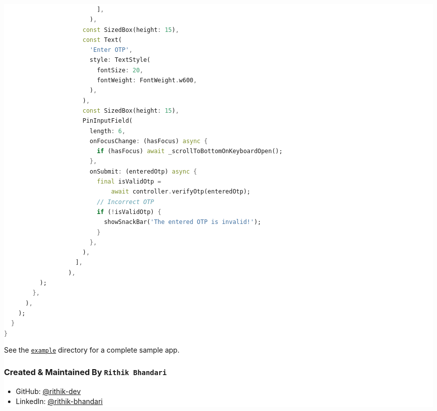 ```dart
                          ],
                        ),
                      const SizedBox(height: 15),
                      const Text(
                        'Enter OTP',
                        style: TextStyle(
                          fontSize: 20,
                          fontWeight: FontWeight.w600,
                        ),
                      ),
                      const SizedBox(height: 15),
                      PinInputField(
                        length: 6,
                        onFocusChange: (hasFocus) async {
                          if (hasFocus) await _scrollToBottomOnKeyboardOpen();
                        },
                        onSubmit: (enteredOtp) async {
                          final isValidOtp =
                              await controller.verifyOtp(enteredOtp);
                          // Incorrect OTP
                          if (!isValidOtp) {
                            showSnackBar('The entered OTP is invalid!');
                          }
                        },
                      ),
                    ],
                  ),
          );
        },
      ),
    );
  }
}
```

See the [`example`](https://github.com/rithik-dev/firebase_phone_auth_handler/blob/master/example) directory for a complete sample app.

### Created & Maintained By `Rithik Bhandari`

* GitHub: [@rithik-dev](https://github.com/rithik-dev)
* LinkedIn: [@rithik-bhandari](https://www.linkedin.com/in/rithik-bhandari/)